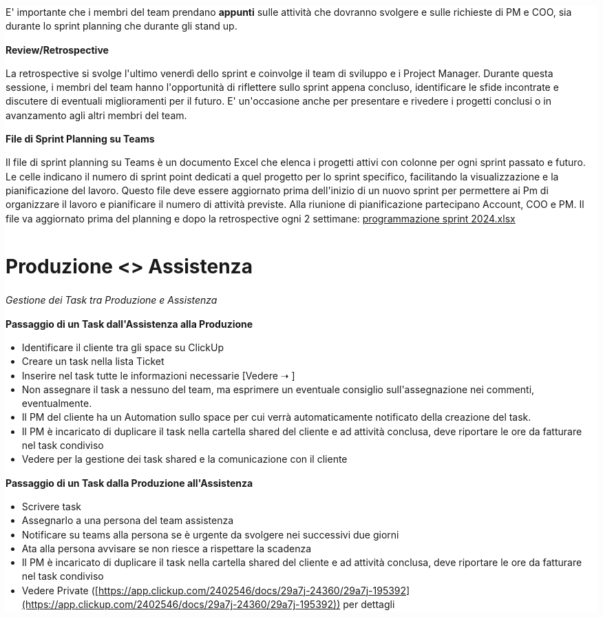   

E' importante che i membri del team prendano **appunti** sulle attività che dovranno svolgere e sulle richieste di PM e COO, sia durante lo sprint planning che durante gli stand up.

  

**Review/Retrospective**

La retrospective si svolge l'ultimo venerdì dello sprint e coinvolge il team di sviluppo e i Project Manager. Durante questa sessione, i membri del team hanno l'opportunità di riflettere sullo sprint appena concluso, identificare le sfide incontrate e discutere di eventuali miglioramenti per il futuro. E' un'occasione anche per presentare e rivedere i progetti conclusi o in avanzamento agli altri membri del team.

  

**File di Sprint Planning su Teams**

Il file di sprint planning su Teams è un documento Excel che elenca i progetti attivi con colonne per ogni sprint passato e futuro. Le celle indicano il numero di sprint point dedicati a quel progetto per lo sprint specifico, facilitando la visualizzazione e la pianificazione del lavoro. Questo file deve essere aggiornato prima dell'inizio di un nuovo sprint per permettere ai Pm di organizzare il lavoro e pianificare il numero di attività previste. Alla riunione di pianificazione partecipano Account, COO e PM. Il file va aggiornato prima del planning e dopo la retrospective ogni 2 settimane: [programmazione sprint 2024.xlsx](https://teams.microsoft.com/l/entity/1c256a65-83a6-4b5c-9ccf-78f8afb6f1e8/_djb2_msteams_prefix_2454129582?context=%7B%22channelId%22%3A%2219%3ATB3jMgylZy1aUR9zHSkSM5VvQegz7evpqwfiUCi78VA1%40thread.tacv2%22%7D&groupId=16c19ddd-50b9-41b2-bc61-d4175c8ac181&tenantId=ac94929e-c28a-497d-a2fb-b52d279a9fbb)

# Produzione <> Assistenza

_Gestione dei Task tra Produzione e Assistenza_

  

**Passaggio di un Task dall'Assistenza alla Produzione**

*   Identificare il cliente tra gli space su ClickUp
*   Creare un task nella lista Ticket
*   Inserire nel task tutte le informazioni necessarie \[Vedere ➝ [](https://app.clickup.com/2402546/v/dc/29a7j-24360/29a7j-198452?block=block-78666a47-d872-40b0-99c1-e1fca7368ee9)\]
*   Non assegnare il task a nessuno del team, ma esprimere un eventuale consiglio sull'assegnazione nei commenti, eventualmente.
*   Il PM del cliente ha un Automation sullo space per cui verrà automaticamente notificato della creazione del task.
*   Il PM è incaricato di duplicare il task nella cartella shared del cliente e ad attività conclusa, deve riportare le ore da fatturare nel task condiviso
*   Vedere [](https://app.clickup.com/2402546/v/dc/29a7j-24360/29a7j-195232?block=block-beecba92-9df5-4585-96d2-540478e27b2a)per la gestione dei task shared e la comunicazione con il cliente

  

**Passaggio di un Task dalla Produzione all'Assistenza**

*   Scrivere task
*   Assegnarlo a una persona del team assistenza
*   Notificare su teams alla persona se è urgente da svolgere nei successivi due giorni
*   Ata alla persona avvisare se non riesce a rispettare la scadenza
*   Il PM è incaricato di duplicare il task nella cartella shared del cliente e ad attività conclusa, deve riportare le ore da fatturare nel task condiviso
*   Vedere Private ([https://app.clickup.com/2402546/docs/29a7j-24360/29a7j-195392](https://app.clickup.com/2402546/docs/29a7j-24360/29a7j-195392)) per dettagli
